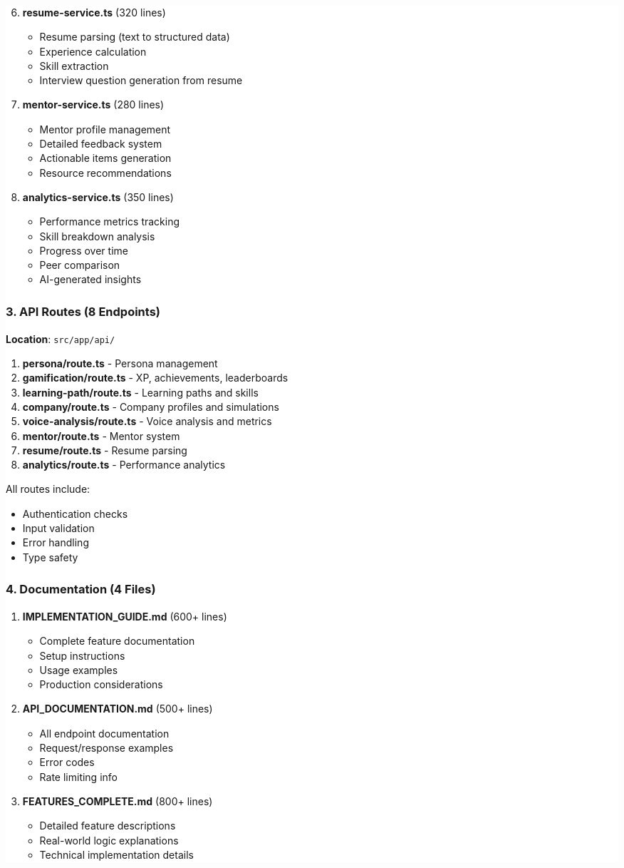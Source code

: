 6. **resume-service.ts** (320 lines)
   - Resume parsing (text to structured data)
   - Experience calculation
   - Skill extraction
   - Interview question generation from resume

7. **mentor-service.ts** (280 lines)
   - Mentor profile management
   - Detailed feedback system
   - Actionable items generation
   - Resource recommendations

8. **analytics-service.ts** (350 lines)
   - Performance metrics tracking
   - Skill breakdown analysis
   - Progress over time
   - Peer comparison
   - AI-generated insights

### 3. API Routes (8 Endpoints)
**Location**: `src/app/api/`

1. **persona/route.ts** - Persona management
2. **gamification/route.ts** - XP, achievements, leaderboards
3. **learning-path/route.ts** - Learning paths and skills
4. **company/route.ts** - Company profiles and simulations
5. **voice-analysis/route.ts** - Voice analysis and metrics
6. **mentor/route.ts** - Mentor system
7. **resume/route.ts** - Resume parsing
8. **analytics/route.ts** - Performance analytics

All routes include:
- Authentication checks
- Input validation
- Error handling
- Type safety

### 4. Documentation (4 Files)

1. **IMPLEMENTATION_GUIDE.md** (600+ lines)
   - Complete feature documentation
   - Setup instructions
   - Usage examples
   - Production considerations

2. **API_DOCUMENTATION.md** (500+ lines)
   - All endpoint documentation
   - Request/response examples
   - Error codes
   - Rate limiting info

3. **FEATURES_COMPLETE.md** (800+ lines)
   - Detailed feature descriptions
   - Real-world logic explanations
   - Technical implementation details
